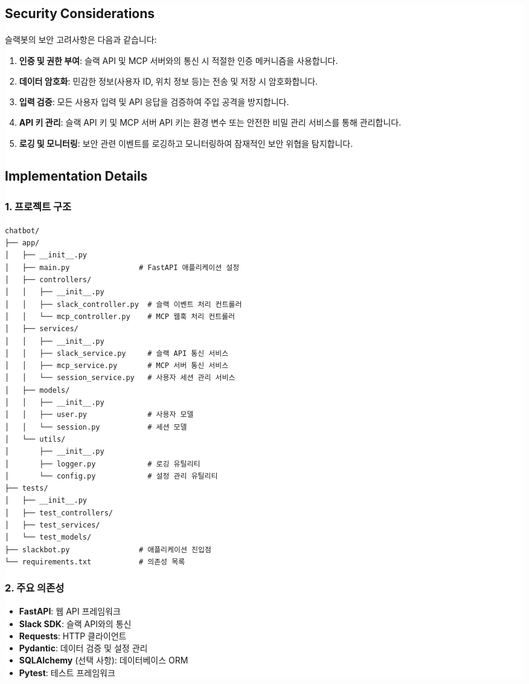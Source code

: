 ## Security Considerations

슬랙봇의 보안 고려사항은 다음과 같습니다:

1. **인증 및 권한 부여**: 슬랙 API 및 MCP 서버와의 통신 시 적절한 인증 메커니즘을 사용합니다.

2. **데이터 암호화**: 민감한 정보(사용자 ID, 위치 정보 등)는 전송 및 저장 시 암호화합니다.

3. **입력 검증**: 모든 사용자 입력 및 API 응답을 검증하여 주입 공격을 방지합니다.

4. **API 키 관리**: 슬랙 API 키 및 MCP 서버 API 키는 환경 변수 또는 안전한 비밀 관리 서비스를 통해 관리합니다.

5. **로깅 및 모니터링**: 보안 관련 이벤트를 로깅하고 모니터링하여 잠재적인 보안 위협을 탐지합니다.

## Implementation Details

### 1. 프로젝트 구조

```
chatbot/
├── app/
│   ├── __init__.py
│   ├── main.py                # FastAPI 애플리케이션 설정
│   ├── controllers/
│   │   ├── __init__.py
│   │   ├── slack_controller.py  # 슬랙 이벤트 처리 컨트롤러
│   │   └── mcp_controller.py    # MCP 웹훅 처리 컨트롤러
│   ├── services/
│   │   ├── __init__.py
│   │   ├── slack_service.py     # 슬랙 API 통신 서비스
│   │   ├── mcp_service.py       # MCP 서버 통신 서비스
│   │   └── session_service.py   # 사용자 세션 관리 서비스
│   ├── models/
│   │   ├── __init__.py
│   │   ├── user.py              # 사용자 모델
│   │   └── session.py           # 세션 모델
│   └── utils/
│       ├── __init__.py
│       ├── logger.py            # 로깅 유틸리티
│       └── config.py            # 설정 관리 유틸리티
├── tests/
│   ├── __init__.py
│   ├── test_controllers/
│   ├── test_services/
│   └── test_models/
├── slackbot.py                # 애플리케이션 진입점
└── requirements.txt           # 의존성 목록
```

### 2. 주요 의존성

- **FastAPI**: 웹 API 프레임워크
- **Slack SDK**: 슬랙 API와의 통신
- **Requests**: HTTP 클라이언트
- **Pydantic**: 데이터 검증 및 설정 관리
- **SQLAlchemy** (선택 사항): 데이터베이스 ORM
- **Pytest**: 테스트 프레임워크

